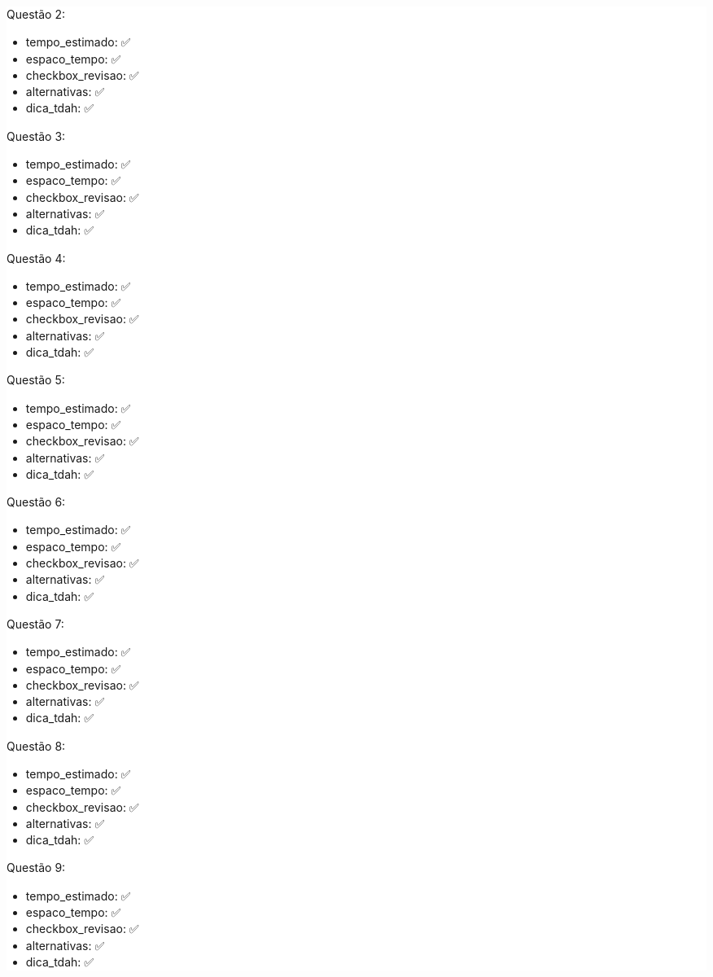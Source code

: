 Questão 2:
- tempo_estimado: ✅
- espaco_tempo: ✅
- checkbox_revisao: ✅
- alternativas: ✅
- dica_tdah: ✅

Questão 3:
- tempo_estimado: ✅
- espaco_tempo: ✅
- checkbox_revisao: ✅
- alternativas: ✅
- dica_tdah: ✅

Questão 4:
- tempo_estimado: ✅
- espaco_tempo: ✅
- checkbox_revisao: ✅
- alternativas: ✅
- dica_tdah: ✅

Questão 5:
- tempo_estimado: ✅
- espaco_tempo: ✅
- checkbox_revisao: ✅
- alternativas: ✅
- dica_tdah: ✅

Questão 6:
- tempo_estimado: ✅
- espaco_tempo: ✅
- checkbox_revisao: ✅
- alternativas: ✅
- dica_tdah: ✅

Questão 7:
- tempo_estimado: ✅
- espaco_tempo: ✅
- checkbox_revisao: ✅
- alternativas: ✅
- dica_tdah: ✅

Questão 8:
- tempo_estimado: ✅
- espaco_tempo: ✅
- checkbox_revisao: ✅
- alternativas: ✅
- dica_tdah: ✅

Questão 9:
- tempo_estimado: ✅
- espaco_tempo: ✅
- checkbox_revisao: ✅
- alternativas: ✅
- dica_tdah: ✅
